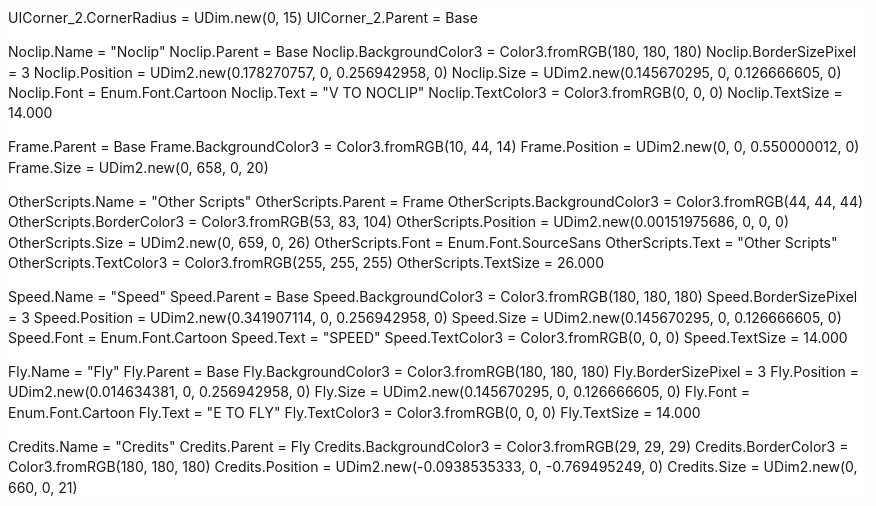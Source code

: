 UICorner_2.CornerRadius = UDim.new(0, 15)
UICorner_2.Parent = Base

Noclip.Name = "Noclip"
Noclip.Parent = Base
Noclip.BackgroundColor3 = Color3.fromRGB(180, 180, 180)
Noclip.BorderSizePixel = 3
Noclip.Position = UDim2.new(0.178270757, 0, 0.256942958, 0)
Noclip.Size = UDim2.new(0.145670295, 0, 0.126666605, 0)
Noclip.Font = Enum.Font.Cartoon
Noclip.Text = "V TO NOCLIP"
Noclip.TextColor3 = Color3.fromRGB(0, 0, 0)
Noclip.TextSize = 14.000

Frame.Parent = Base
Frame.BackgroundColor3 = Color3.fromRGB(10, 44, 14)
Frame.Position = UDim2.new(0, 0, 0.550000012, 0)
Frame.Size = UDim2.new(0, 658, 0, 20)

OtherScripts.Name = "Other Scripts"
OtherScripts.Parent = Frame
OtherScripts.BackgroundColor3 = Color3.fromRGB(44, 44, 44)
OtherScripts.BorderColor3 = Color3.fromRGB(53, 83, 104)
OtherScripts.Position = UDim2.new(0.00151975686, 0, 0, 0)
OtherScripts.Size = UDim2.new(0, 659, 0, 26)
OtherScripts.Font = Enum.Font.SourceSans
OtherScripts.Text = "Other Scripts"
OtherScripts.TextColor3 = Color3.fromRGB(255, 255, 255)
OtherScripts.TextSize = 26.000

Speed.Name = "Speed"
Speed.Parent = Base
Speed.BackgroundColor3 = Color3.fromRGB(180, 180, 180)
Speed.BorderSizePixel = 3
Speed.Position = UDim2.new(0.341907114, 0, 0.256942958, 0)
Speed.Size = UDim2.new(0.145670295, 0, 0.126666605, 0)
Speed.Font = Enum.Font.Cartoon
Speed.Text = "SPEED"
Speed.TextColor3 = Color3.fromRGB(0, 0, 0)
Speed.TextSize = 14.000

Fly.Name = "Fly"
Fly.Parent = Base
Fly.BackgroundColor3 = Color3.fromRGB(180, 180, 180)
Fly.BorderSizePixel = 3
Fly.Position = UDim2.new(0.014634381, 0, 0.256942958, 0)
Fly.Size = UDim2.new(0.145670295, 0, 0.126666605, 0)
Fly.Font = Enum.Font.Cartoon
Fly.Text = "E TO FLY"
Fly.TextColor3 = Color3.fromRGB(0, 0, 0)
Fly.TextSize = 14.000

Credits.Name = "Credits"
Credits.Parent = Fly
Credits.BackgroundColor3 = Color3.fromRGB(29, 29, 29)
Credits.BorderColor3 = Color3.fromRGB(180, 180, 180)
Credits.Position = UDim2.new(-0.0938535333, 0, -0.769495249, 0)
Credits.Size = UDim2.new(0, 660, 0, 21)
